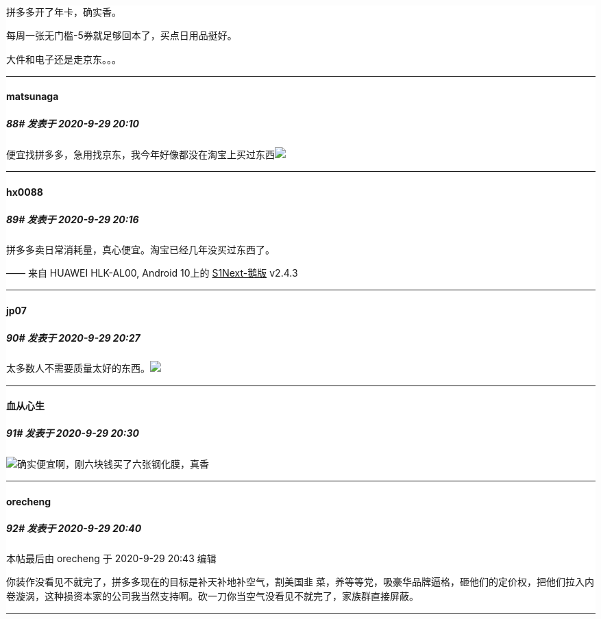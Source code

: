 
拼多多开了年卡，确实香。

每周一张无门槛-5券就足够回本了，买点日用品挺好。

大件和电子还是走京东。。。


-----

####  matsunaga  
##### 88#       发表于 2020-9-29 20:10


便宜找拼多多，急用找京东，我今年好像都没在淘宝上买过东西<img src="https://static.saraba1st.com/image/smiley/face2017/174.png" referrerpolicy="no-referrer">


-----

####  hx0088  
##### 89#       发表于 2020-9-29 20:16


拼多多卖日常消耗量，真心便宜。淘宝已经几年没买过东西了。

—— 来自 HUAWEI HLK-AL00, Android 10上的 [S1Next-鹅版](https://github.com/ykrank/S1-Next/releases) v2.4.3


-----

####  jp07  
##### 90#       发表于 2020-9-29 20:27


太多数人不需要质量太好的东西。<img src="https://static.saraba1st.com/image/smiley/face2017/049.png" referrerpolicy="no-referrer">


-----

####  血从心生  
##### 91#       发表于 2020-9-29 20:30


<img src="https://static.saraba1st.com/image/smiley/face2017/049.png" referrerpolicy="no-referrer">确实便宜啊，刚六块钱买了六张钢化膜，真香


-----

####  orecheng  
##### 92#       发表于 2020-9-29 20:40


 本帖最后由 orecheng 于 2020-9-29 20:43 编辑 

你装作没看见不就完了，拼多多现在的目标是补天补地补空气，割美国韭 菜，养等等党，吸豪华品牌逼格，砸他们的定价权，把他们拉入内卷漩涡，这种损资本家的公司我当然支持啊。砍一刀你当空气没看见不就完了，家族群直接屏蔽。


-----
